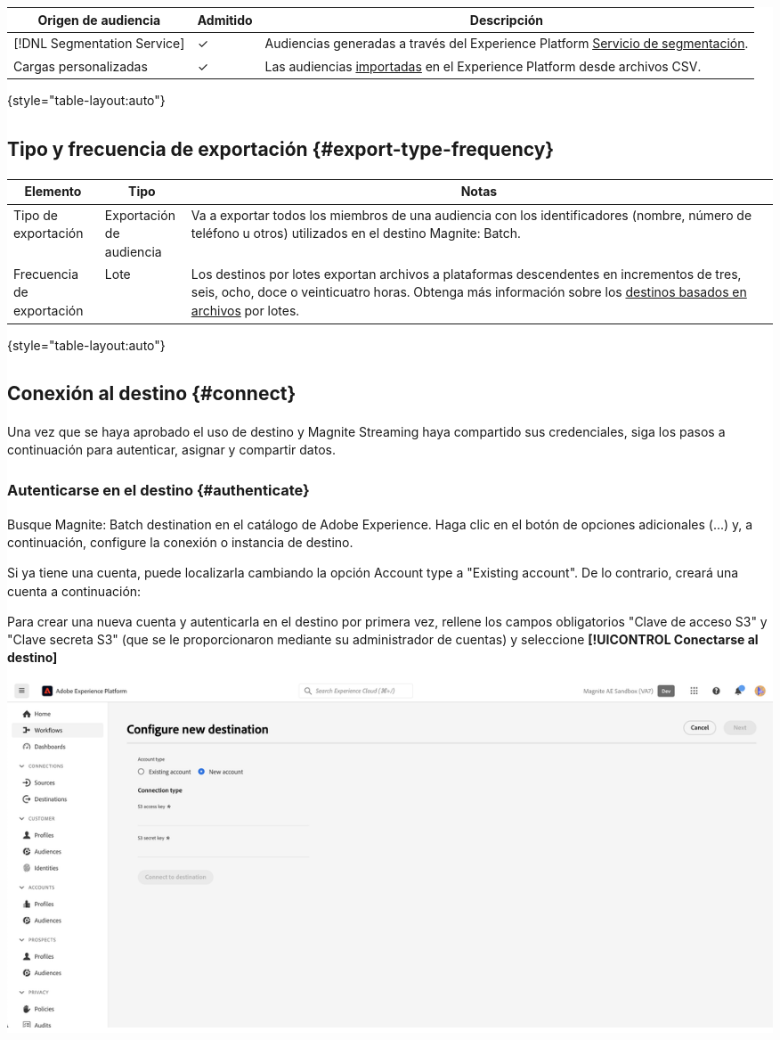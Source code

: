 | Origen de audiencia | Admitido | Descripción |
|-----------------------------|----------|----------|
| [!DNL Segmentation Service] | ✓ | Audiencias generadas a través del Experience Platform [Servicio de segmentación](../../../segmentation/home.md). |
| Cargas personalizadas | ✓ | Las audiencias [importadas](../../../segmentation/ui/audience-portal.md#import-audience) en el Experience Platform desde archivos CSV. |

{style="table-layout:auto"}

## Tipo y frecuencia de exportación {#export-type-frequency}

| Elemento | Tipo | Notas |
|-----------------------------|----------|----------|
| Tipo de exportación | Exportación de audiencia | Va a exportar todos los miembros de una audiencia con los identificadores (nombre, número de teléfono u otros) utilizados en el destino Magnite: Batch. |
| Frecuencia de exportación | Lote | Los destinos por lotes exportan archivos a plataformas descendentes en incrementos de tres, seis, ocho, doce o veinticuatro horas. Obtenga más información sobre los [destinos basados en archivos](/help/destinations/destination-types.md) por lotes. |

{style="table-layout:auto"}

## Conexión al destino {#connect}

Una vez que se haya aprobado el uso de destino y Magnite Streaming haya compartido sus credenciales, siga los pasos a continuación para autenticar, asignar y compartir datos.

### Autenticarse en el destino {#authenticate}

Busque Magnite: Batch destination en el catálogo de Adobe Experience. Haga clic en el botón de opciones adicionales (\...) y, a continuación, configure la conexión o instancia de destino.

Si ya tiene una cuenta, puede localizarla cambiando la opción Account type a &quot;Existing account&quot;. De lo contrario, creará una cuenta a continuación:

Para crear una nueva cuenta y autenticarla en el destino por primera vez, rellene los campos obligatorios &quot;Clave de acceso S3&quot; y &quot;Clave secreta S3&quot; (que se le proporcionaron mediante su administrador de cuentas) y seleccione **[!UICONTROL Conectarse al destino]**

![campos de autenticación de configuración de destino sin rellenar](../../assets/catalog/advertising/magnite/destination-batch-config-auth-unfilled.png)
